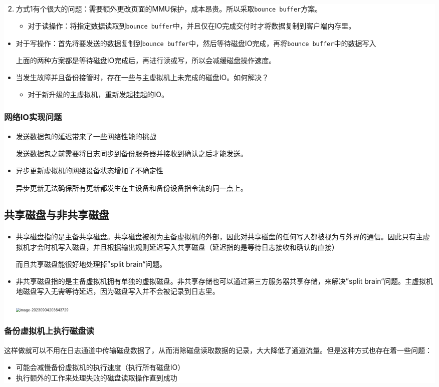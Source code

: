   2. 方式1有个很大的问题：需要额外更改页面的MMU保护，成本昂贵。所以采取`bounce buffer`方案。

     - 对于读操作：将指定数据读取到`bounce buffer`中，并且仅在IO完成交付时才将数据复制到客户端内存里。
   - 对于写操作：首先将要发送的数据复制到`bounce buffer`中，然后等待磁盘IO完成，再将`bounce buffer`中的数据写入
  
     上面的两种方案都是等待磁盘IO完成后，再进行读或写，所以会减缓磁盘操作速度。

- 当发生故障并且备份接管时，存在一些与主虚拟机上未完成的磁盘IO。如何解决？

  - 对于新升级的主虚拟机，重新发起挂起的IO。

### 网络IO实现问题

- 发送数据包的延迟带来了一些网络性能的挑战

  发送数据包之前需要将日志同步到备份服务器并接收到确认之后才能发送。

- 异步更新虚拟机的网络设备状态增加了不确定性

  异步更新无法确保所有更新都发生在主设备和备份设备指令流的同一点上。

## 共享磁盘与非共享磁盘

- 共享磁盘指的是主备共享磁盘。共享磁盘被视为主备虚拟机的外部，因此对共享磁盘的任何写入都被视为与外界的通信。因此只有主虚拟机才会时机写入磁盘，并且根据输出规则延迟写入共享磁盘（延迟指的是等待日志接收和确认的直接）

  而且共享磁盘能很好地处理掉”split brain“问题。

- 非共享磁盘指的是主备虚拟机拥有单独的虚拟磁盘。非共享存储也可以通过第三方服务器共享存储，来解决”split brain“问题。主虚拟机地磁盘写入无需等待延迟，因为磁盘写入并不会被记录到日志里。

  <img src="https://raw.githubusercontent.com/cold-bin/img-for-cold-bin-blog/master/img2/202309042036254.png" alt="image-20230904203643729" style="zoom:50%;" />

### 备份虚拟机上执行磁盘读

这样做就可以不用在日志通道中传输磁盘数据了，从而消除磁盘读取数据的记录，大大降低了通道流量。但是这种方式也存在着一些问题：

- 可能会减慢备份虚拟机的执行速度（执行所有磁盘IO）
- 执行额外的工作来处理失败的磁盘读取操作直到成功
